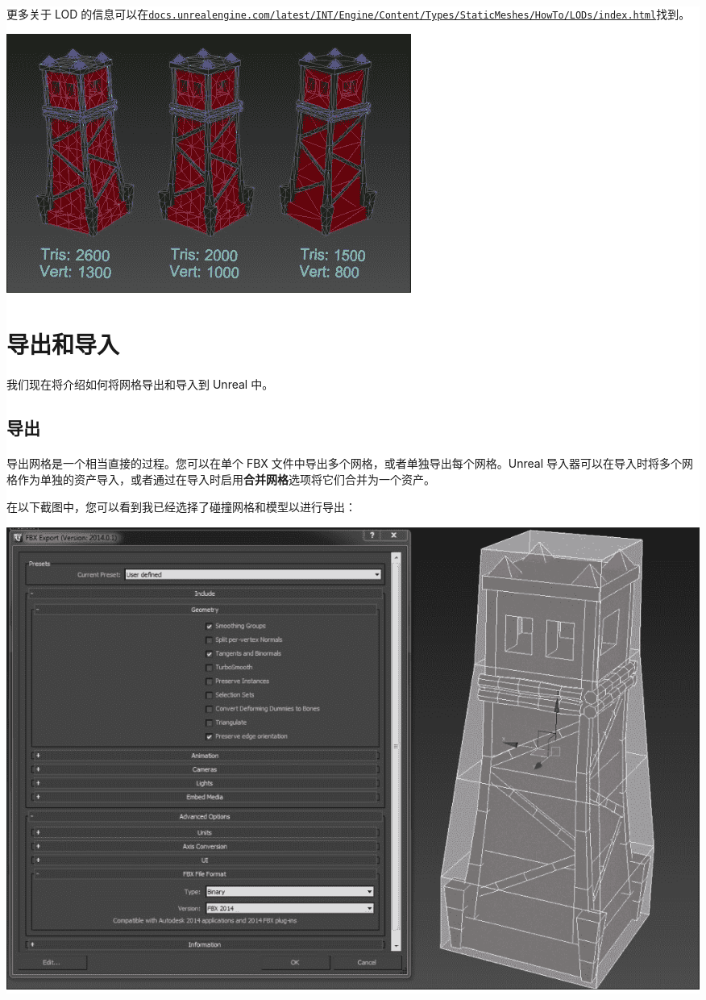 更多关于 LOD 的信息可以在[`docs.unrealengine.com/latest/INT/Engine/Content/Types/StaticMeshes/HowTo/LODs/index.html`](https://docs.unrealengine.com/latest/INT/Engine/Content/Types/StaticMeshes/HowTo/LODs/index.html)找到。

![LOD](img/B03950_02_07.jpg)

# 导出和导入

我们现在将介绍如何将网格导出和导入到 Unreal 中。

## 导出

导出网格是一个相当直接的过程。您可以在单个 FBX 文件中导出多个网格，或者单独导出每个网格。Unreal 导入器可以在导入时将多个网格作为单独的资产导入，或者通过在导入时启用**合并网格**选项将它们合并为一个资产。

在以下截图中，您可以看到我已经选择了碰撞网格和模型以进行导出：

![导出](img/B03950_02_08.jpg)
